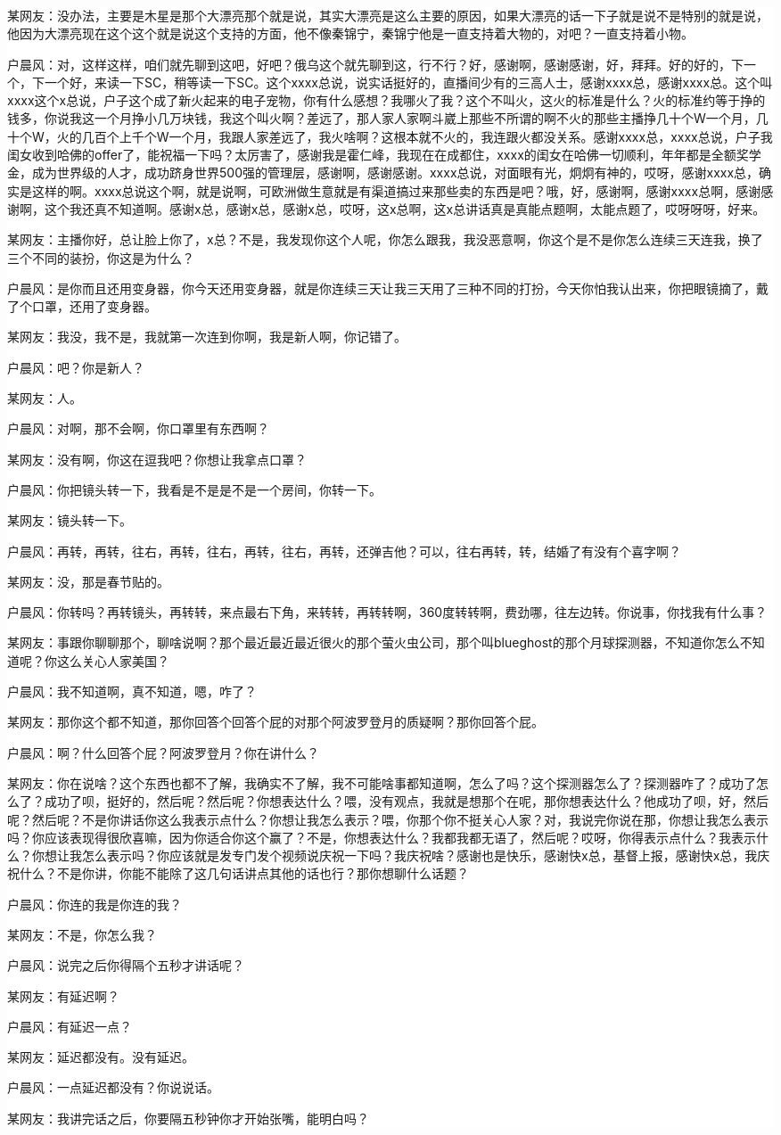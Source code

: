 某网友：没办法，主要是木星是那个大漂亮那个就是说，其实大漂亮是这么主要的原因，如果大漂亮的话一下子就是说不是特别的就是说，他因为大漂亮现在这个这个就是说这个支持的方面，他不像秦锦宁，秦锦宁他是一直支持着大物的，对吧？一直支持着小物。

户晨风：对，这样这样，咱们就先聊到这吧，好吧？俄乌这个就先聊到这，行不行？好，感谢啊，感谢感谢，好，拜拜。好的好的，下一个，下一个好，来读一下SC，稍等读一下SC。这个xxxx总说，说实话挺好的，直播间少有的三高人士，感谢xxxx总，感谢xxxx总。这个叫xxxx这个x总说，户子这个成了新火起来的电子宠物，你有什么感想？我哪火了我？这个不叫火，这火的标准是什么？火的标准约等于挣的钱多，你说我这一个月挣小几万块钱，我这个叫火啊？差远了，那人家人家啊斗崴上那些不所谓的啊不火的那些主播挣几十个W一个月，几十个W，火的几百个上千个W一个月，我跟人家差远了，我火啥啊？这根本就不火的，我连跟火都没关系。感谢xxxx总，xxxx总说，户子我闺女收到哈佛的offer了，能祝福一下吗？太厉害了，感谢我是霍仁峰，我现在在成都住，xxxx的闺女在哈佛一切顺利，年年都是全额奖学金，成为世界级的人才，成功跻身世界500强的管理层，感谢啊，感谢感谢。xxxx总说，对面眼有光，炯炯有神的，哎呀，感谢xxxx总，确实是这样的啊。xxxx总说这个啊，就是说啊，可欧洲做生意就是有渠道搞过来那些卖的东西是吧？哦，好，感谢啊，感谢xxxx总啊，感谢感谢啊，这个我还真不知道啊。感谢x总，感谢x总，感谢x总，哎呀，这x总啊，这x总讲话真是真能点题啊，太能点题了，哎呀呀呀，好来。

某网友：主播你好，总让脸上你了，x总？不是，我发现你这个人呢，你怎么跟我，我没恶意啊，你这个是不是你怎么连续三天连我，换了三个不同的装扮，你这是为什么？

户晨风：是你而且还用变身器，你今天还用变身器，就是你连续三天让我三天用了三种不同的打扮，今天你怕我认出来，你把眼镜摘了，戴了个口罩，还用了变身器。

某网友：我没，我不是，我就第一次连到你啊，我是新人啊，你记错了。

户晨风：吧？你是新人？

某网友：人。

户晨风：对啊，那不会啊，你口罩里有东西啊？

某网友：没有啊，你这在逗我吧？你想让我拿点口罩？

户晨风：你把镜头转一下，我看是不是是不是一个房间，你转一下。

某网友：镜头转一下。

户晨风：再转，再转，往右，再转，往右，再转，往右，再转，还弹吉他？可以，往右再转，转，结婚了有没有个喜字啊？

某网友：没，那是春节贴的。

户晨风：你转吗？再转镜头，再转转，来点最右下角，来转转，再转转啊，360度转转啊，费劲哪，往左边转。你说事，你找我有什么事？

某网友：事跟你聊聊那个，聊啥说啊？那个最近最近最近很火的那个萤火虫公司，那个叫blueghost的那个月球探测器，不知道你怎么不知道呢？你这么关心人家美国？

户晨风：我不知道啊，真不知道，嗯，咋了？

某网友：那你这个都不知道，那你回答个回答个屁的对那个阿波罗登月的质疑啊？那你回答个屁。

户晨风：啊？什么回答个屁？阿波罗登月？你在讲什么？

某网友：你在说啥？这个东西也都不了解，我确实不了解，我不可能啥事都知道啊，怎么了吗？这个探测器怎么了？探测器咋了？成功了怎么了？成功了呗，挺好的，然后呢？然后呢？你想表达什么？喂，没有观点，我就是想那个在呢，那你想表达什么？他成功了呗，好，然后呢？然后呢？不是你讲话你这么我表示点什么？你想让我怎么表示？喂，你那个你不挺关心人家？对，我说完你说在那，你想让我怎么表示吗？你应该表现得很欣喜嘛，因为你适合你这个赢了？不是，你想表达什么？我都我都无语了，然后呢？哎呀，你得表示点什么？我表示什么？你想让我怎么表示吗？你应该就是发专门发个视频说庆祝一下吗？我庆祝啥？感谢也是快乐，感谢快x总，基督上报，感谢快x总，我庆祝什么？不是你讲，你能不能除了这几句话讲点其他的话也行？那你想聊什么话题？

户晨风：你连的我是你连的我？

某网友：不是，你怎么我？

户晨风：说完之后你得隔个五秒才讲话呢？

某网友：有延迟啊？

户晨风：有延迟一点？

某网友：延迟都没有。没有延迟。

户晨风：一点延迟都没有？你说说话。

某网友：我讲完话之后，你要隔五秒钟你才开始张嘴，能明白吗？
